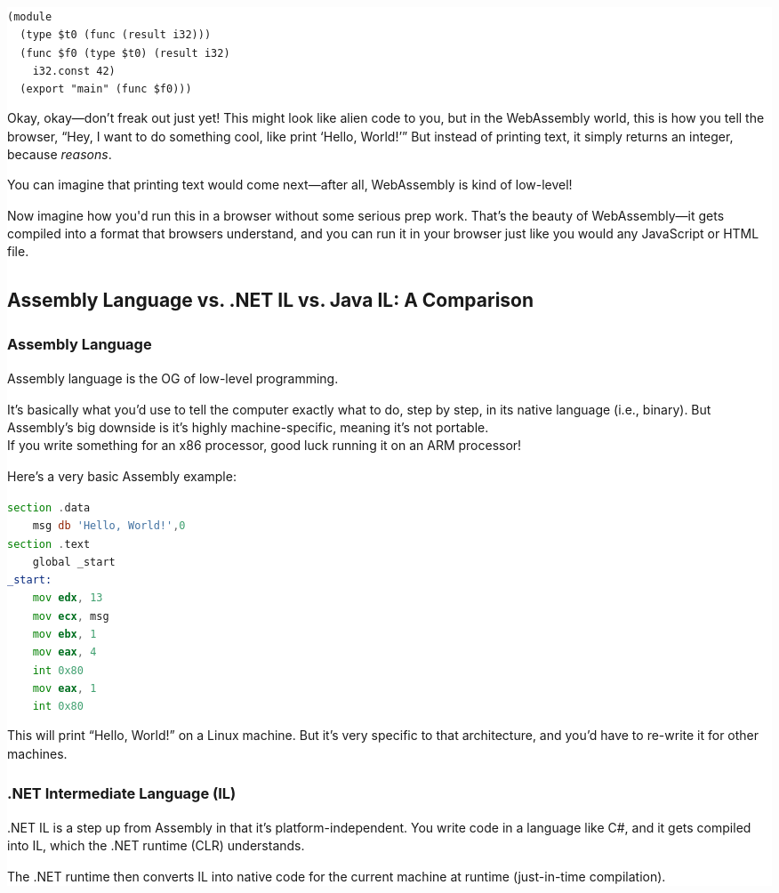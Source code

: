 ```wasm
(module
  (type $t0 (func (result i32)))
  (func $f0 (type $t0) (result i32)
    i32.const 42)
  (export "main" (func $f0)))
```

Okay, okay—don’t freak out just yet! This might look like alien code to you, but in the WebAssembly world, this is how you tell the browser, “Hey, I want to do something cool, like print ‘Hello, World!’” But instead of printing text, it simply returns an integer, because *reasons*.

You can imagine that printing text would come next—after all, WebAssembly is kind of low-level!

Now imagine how you'd run this in a browser without some serious prep work. That’s the beauty of WebAssembly—it gets compiled into a format that browsers understand, and you can run it in your browser just like you would any JavaScript or HTML file.

## Assembly Language vs. .NET IL vs. Java IL: A Comparison

### Assembly Language

Assembly language is the OG of low-level programming.

It’s basically what you’d use to tell the computer exactly what to do, step by step, in its native language (i.e., binary). But Assembly’s big downside is it’s highly machine-specific, meaning it’s not portable.\
If you write something for an x86 processor, good luck running it on an ARM processor!

Here’s a very basic Assembly example:

```asm
section .data
    msg db 'Hello, World!',0
section .text
    global _start
_start:
    mov edx, 13
    mov ecx, msg
    mov ebx, 1
    mov eax, 4
    int 0x80
    mov eax, 1
    int 0x80
```

This will print “Hello, World!” on a Linux machine. But it’s very specific to that architecture, and you’d have to re-write it for other machines.

### .NET Intermediate Language (IL)

.NET IL is a step up from Assembly in that it’s platform-independent. You write code in a language like C#, and it gets compiled into IL, which the .NET runtime (CLR) understands.

The .NET runtime then converts IL into native code for the current machine at runtime (just-in-time compilation).
